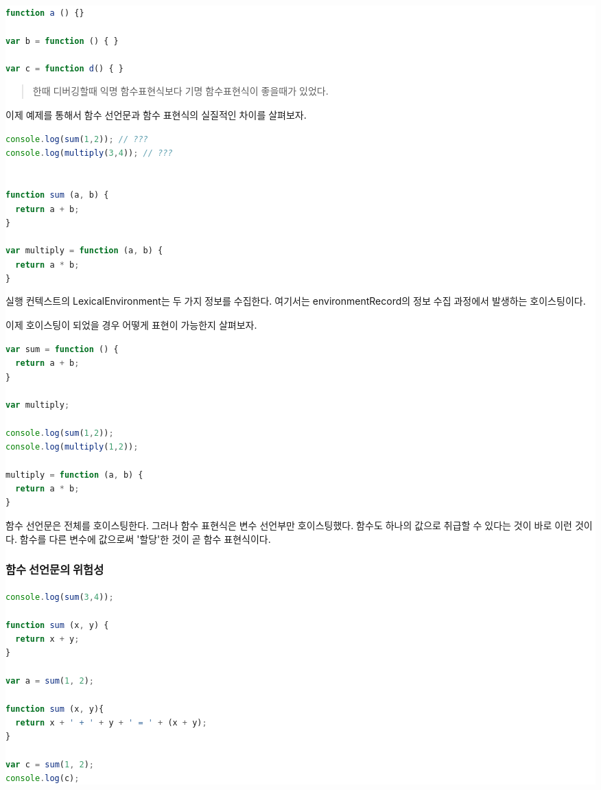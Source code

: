 ```js
function a () {}

var b = function () { }

var c = function d() { }
```

> 한때 디버깅할때 익명 함수표현식보다 기명 함수표현식이 좋을때가 있었다.

이제 예제를 통해서 함수 선언문과 함수 표현식의 실질적인 차이를 살펴보자.

```js
console.log(sum(1,2)); // ???
console.log(multiply(3,4)); // ???


function sum (a, b) {
  return a + b;
}

var multiply = function (a, b) {
  return a * b;
}
```

실행 컨텍스트의 LexicalEnvironment는 두 가지 정보를 수집한다. 여기서는 environmentRecord의 정보 수집 과정에서 발생하는 호이스팅이다.

이제 호이스팅이 되었을 경우 어떻게 표현이 가능한지 살펴보자.

```js
var sum = function () {
  return a + b;
}

var multiply;

console.log(sum(1,2));
console.log(multiply(1,2));

multiply = function (a, b) {
  return a * b;
}
```

함수 선언문은 전체를 호이스팅한다. 그러나 함수 표현식은 변수 선언부만 호이스팅했다. 함수도 하나의 값으로 취급할 수 있다는 것이 바로 이런 것이다. 함수를 다른 변수에 값으로써 '할당'한 것이 곧 함수 표현식이다.

### 함수 선언문의 위험성

```js
console.log(sum(3,4));

function sum (x, y) {
  return x + y;
}

var a = sum(1, 2);

function sum (x, y){
  return x + ' + ' + y + ' = ' + (x + y);
}

var c = sum(1, 2);
console.log(c);
```

